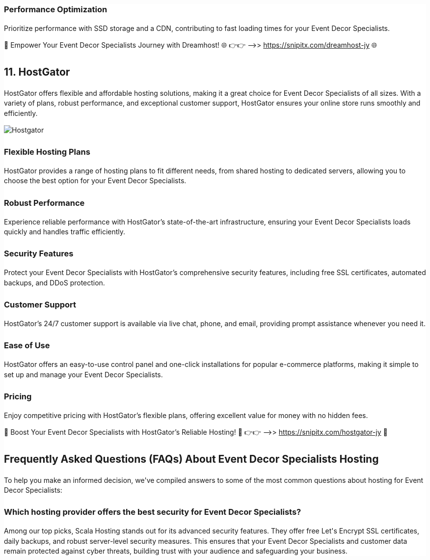 ### Performance Optimization
Prioritize performance with SSD storage and a CDN, contributing to fast loading times for your Event Decor Specialists.

🚀 Empower Your Event Decor Specialists Journey with Dreamhost! 🌐
👉👉 -->> https://snipitx.com/dreamhost-jy 🌐

## 11. HostGator

HostGator offers flexible and affordable hosting solutions, making it a great choice for Event Decor Specialists of all sizes. With a variety of plans, robust performance, and exceptional customer support, HostGator ensures your online store runs smoothly and efficiently.

![Hostgator](https://i.imgur.com/SNC0dSu.jpeg "Hostgator Hosting")

### Flexible Hosting Plans
HostGator provides a range of hosting plans to fit different needs, from shared hosting to dedicated servers, allowing you to choose the best option for your Event Decor Specialists.

### Robust Performance
Experience reliable performance with HostGator’s state-of-the-art infrastructure, ensuring your Event Decor Specialists loads quickly and handles traffic efficiently.

### Security Features
Protect your Event Decor Specialists with HostGator’s comprehensive security features, including free SSL certificates, automated backups, and DDoS protection.

### Customer Support
HostGator’s 24/7 customer support is available via live chat, phone, and email, providing prompt assistance whenever you need it.

### Ease of Use
HostGator offers an easy-to-use control panel and one-click installations for popular e-commerce platforms, making it simple to set up and manage your Event Decor Specialists.

### Pricing
Enjoy competitive pricing with HostGator’s flexible plans, offering excellent value for money with no hidden fees.

🌟 Boost Your Event Decor Specialists with HostGator’s Reliable Hosting! 🚀
👉👉 -->> https://snipitx.com/hostgator-jy 🚀

## Frequently Asked Questions (FAQs) About Event Decor Specialists Hosting

To help you make an informed decision, we've compiled answers to some of the most common questions about hosting for Event Decor Specialists:

### Which hosting provider offers the best security for Event Decor Specialists? 
Among our top picks, Scala Hosting stands out for its advanced security features. They offer free Let's Encrypt SSL certificates, daily backups, and robust server-level security measures. This ensures that your Event Decor Specialists and customer data remain protected against cyber threats, building trust with your audience and safeguarding your business.
